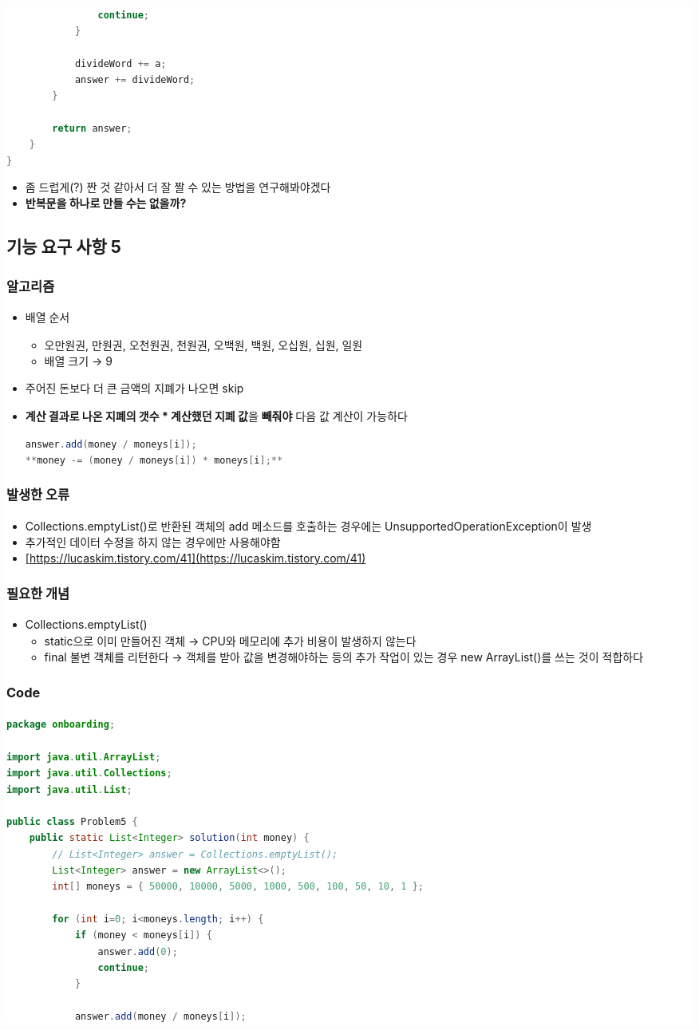 ```java
                continue;
            }

            divideWord += a;
            answer += divideWord;
        }

        return answer;
    }
}
```

- 좀 드럽게(?) 짠 것 같아서 더 잘 짤 수 있는 방법을 연구해봐야겠다
- **반복문을 하나로 만들 수는 없을까?**

## 기능 요구 사항 5

### 알고리즘

- 배열 순서
    - 오만원권, 만원권, 오천원권, 천원권, 오백원, 백원, 오십원, 십원, 일원
    - 배열 크기 → 9
- 주어진 돈보다 더 큰 금액의 지폐가 나오면 skip
- **계산 결과로 나온 지폐의 갯수 * 계산했던 지폐 값**을 **빼줘야** 다음 값 계산이 가능하다

    ```java
    answer.add(money / moneys[i]);
    **money -= (money / moneys[i]) * moneys[i];**
    ```


### 발생한 오류

- Collections.emptyList()로 반환된 객체의 add 메소드를 호출하는 경우에는 UnsupportedOperationException이 발생
- 추가적인 데이터 수정을 하지 않는 경우에만 사용해야함
- [https://lucaskim.tistory.com/41](https://lucaskim.tistory.com/41)

### 필요한 개념

- Collections.emptyList()
    - static으로 이미 만들어진 객체 → CPU와 메모리에 추가 비용이 발생하지 않는다
    - final 불변 객체를 리턴한다 → 객체를 받아 값을 변경해야하는 등의 추가 작업이 있는 경우 new ArrayList()를 쓰는 것이 적합하다

### Code

```java
package onboarding;

import java.util.ArrayList;
import java.util.Collections;
import java.util.List;

public class Problem5 {
    public static List<Integer> solution(int money) {
        // List<Integer> answer = Collections.emptyList();
        List<Integer> answer = new ArrayList<>();
        int[] moneys = { 50000, 10000, 5000, 1000, 500, 100, 50, 10, 1 };

        for (int i=0; i<moneys.length; i++) {
            if (money < moneys[i]) {
                answer.add(0);
                continue;
            }

            answer.add(money / moneys[i]);
```